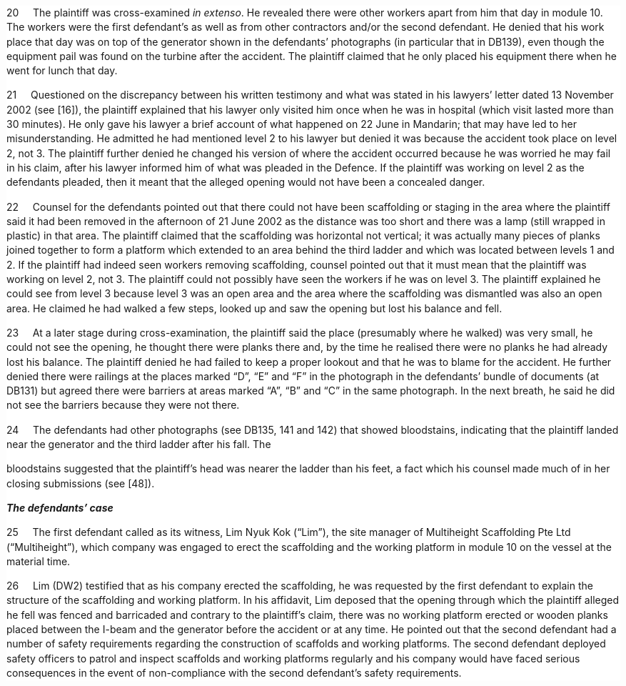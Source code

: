 20     The plaintiff was cross-examined _in extenso_. He revealed there were other workers apart from him that day in module 10. The workers were the first defendant’s as well as from other contractors and/or the second defendant. He denied that his work place that day was on top of the generator shown in the defendants’ photographs (in particular that in DB139), even though the equipment pail was found on the turbine after the accident. The plaintiff claimed that he only placed his equipment there when he went for lunch that day. 

21     Questioned on the discrepancy between his written testimony and what was stated in his lawyers’ letter dated 13 November 2002 (see [16]), the plaintiff explained that his lawyer only visited him once when he was in hospital (which visit lasted more than 30 minutes). He only gave his lawyer a brief account of what happened on 22 June in Mandarin; that may have led to her misunderstanding. He admitted he had mentioned level 2 to his lawyer but denied it was because the accident took place on level 2, not 3. The plaintiff further denied he changed his version of where the accident occurred because he was worried he may fail in his claim, after his lawyer informed him of what was pleaded in the Defence. If the plaintiff was working on level 2 as the defendants pleaded, then it meant that the alleged opening would not have been a concealed danger. 

22     Counsel for the defendants pointed out that there could not have been scaffolding or staging in the area where the plaintiff said it had been removed in the afternoon of 21 June 2002 as the distance was too short and there was a lamp (still wrapped in plastic) in that area. The plaintiff claimed that the scaffolding was horizontal not vertical; it was actually many pieces of planks joined together to form a platform which extended to an area behind the third ladder and which was located between levels 1 and 2. If the plaintiff had indeed seen workers removing scaffolding, counsel pointed out that it must mean that the plaintiff was working on level 2, not 3. The plaintiff could not possibly have seen the workers if he was on level 3. The plaintiff explained he could see from level 3 because level 3 was an open area and the area where the scaffolding was dismantled was also an open area. He claimed he had walked a few steps, looked up and saw the opening but lost his balance and fell. 

23     At a later stage during cross-examination, the plaintiff said the place (presumably where he walked) was very small, he could not see the opening, he thought there were planks there and, by the time he realised there were no planks he had already lost his balance. The plaintiff denied he had failed to keep a proper lookout and that he was to blame for the accident. He further denied there were railings at the places marked “D”, “E” and “F” in the photograph in the defendants’ bundle of documents (at DB131) but agreed there were barriers at areas marked “A”, “B” and “C” in the same photograph. In the next breath, he said he did not see the barriers because they were not there. 

24     The defendants had other photographs (see DB135, 141 and 142) that showed bloodstains, indicating that the plaintiff landed near the generator and the third ladder after his fall. The 


bloodstains suggested that the plaintiff’s head was nearer the ladder than his feet, a fact which his counsel made much of in her closing submissions (see [48]). 

**_The defendants’ case_** 

25     The first defendant called as its witness, Lim Nyuk Kok (“Lim”), the site manager of Multiheight Scaffolding Pte Ltd (“Multiheight”), which company was engaged to erect the scaffolding and the working platform in module 10 on the vessel at the material time. 

26     Lim (DW2) testified that as his company erected the scaffolding, he was requested by the first defendant to explain the structure of the scaffolding and working platform. In his affidavit, Lim deposed that the opening through which the plaintiff alleged he fell was fenced and barricaded and contrary to the plaintiff’s claim, there was no working platform erected or wooden planks placed between the I-beam and the generator before the accident or at any time. He pointed out that the second defendant had a number of safety requirements regarding the construction of scaffolds and working platforms. The second defendant deployed safety officers to patrol and inspect scaffolds and working platforms regularly and his company would have faced serious consequences in the event of non-compliance with the second defendant’s safety requirements. 
